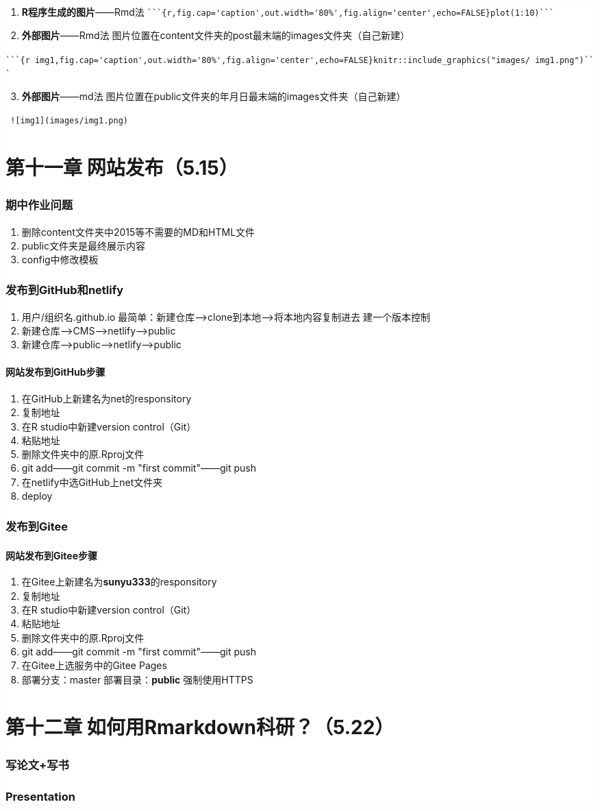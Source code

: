 1. **R程序生成的图片**——Rmd法
` ```{r,fig.cap='caption',out.width='80%',fig.align='center',echo=FALSE}plot(1:10)``` `

2. **外部图片**——Rmd法
图片位置在content文件夹的post最末端的images文件夹（自己新建）

` ```{r img1,fig.cap='caption',out.width='80%',fig.align='center',echo=FALSE}knitr::include_graphics("images/ img1.png")``` `

3. **外部图片**——md法
图片位置在public文件夹的年月日最末端的images文件夹（自己新建）

` ![img1](images/img1.png)`

# 第十一章 网站发布（5.15）
### 期中作业问题
1. 删除content文件夹中2015等不需要的MD和HTML文件
2. public文件夹是最终展示内容
3. config中修改模板
### 发布到GitHub和netlify
1. 用户/组织名.github.io
最简单：新建仓库——>clone到本地——>将本地内容复制进去
建一个版本控制
2. 新建仓库——>CMS——>netlify——>public
3. 新建仓库——>public——>netlify——>public
#### 网站发布到GitHub步骤
1. 在GitHub上新建名为net的responsitory
2. 复制地址
3. 在R studio中新建version control（Git）
4. 粘贴地址
5. 删除文件夹中的原.Rproj文件
6. git add——git commit -m "first commit"——git push
7. 在netlify中选GitHub上net文件夹
8. deploy
### 发布到Gitee
#### 网站发布到Gitee步骤
1. 在Gitee上新建名为**sunyu333**的responsitory
2. 复制地址
3. 在R studio中新建version control（Git）
4. 粘贴地址
5. 删除文件夹中的原.Rproj文件
6. git add——git commit -m "first commit"——git push
7. 在Gitee上选服务中的Gitee Pages
8. 部署分支：master 部署目录：**public** 强制使用HTTPS

# 第十二章 如何用Rmarkdown科研？（5.22）
### 写论文+写书
### Presentation

